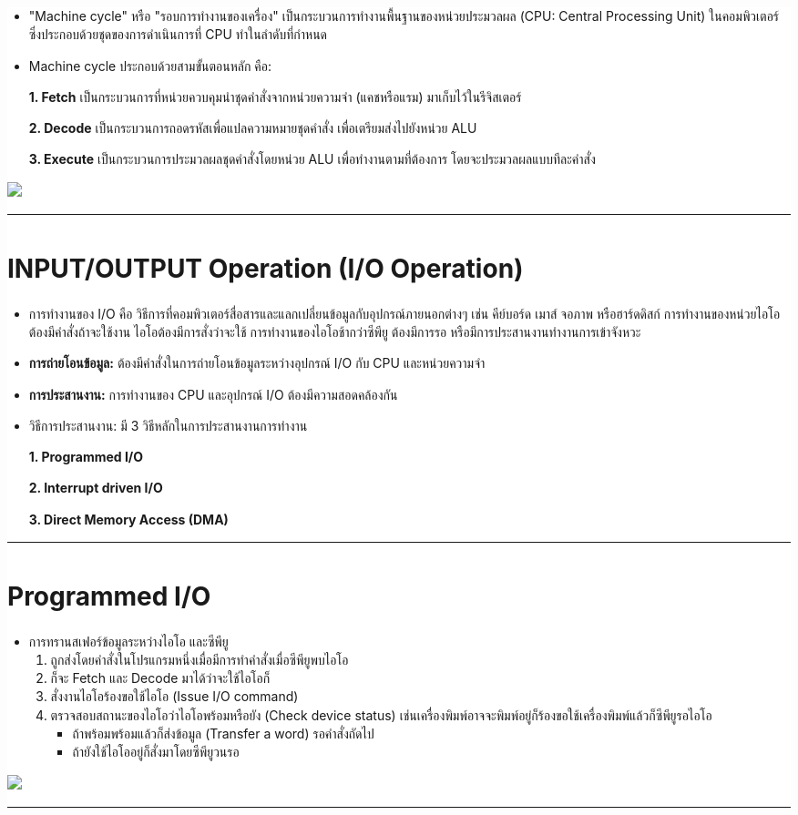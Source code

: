 - "Machine cycle" หรือ "รอบการทำงานของเครื่อง" เป็นกระบวนการทำงานพื้นฐานของหน่วยประมวลผล (CPU: Central Processing Unit) ในคอมพิวเตอร์ ซึ่งประกอบด้วยชุดของการดำเนินการที่ CPU ทำในลำดับที่กำหนด 

- Machine cycle ประกอบด้วยสามขั้นตอนหลัก คือ:

    **1. Fetch** เป็นกระบวนการที่หน่วยควบคุมนำชุดคำสั่งจากหน่วยความจำ (แคชหรือแรม) มาเก็บไว้ในรีจิสเตอร์

    **2. Decode** เป็นกระบวนการถอดรหัสเพื่อแปลความหมายชุดคำสั่ง เพื่อเตรียมส่งไปยังหน่วย ALU

    **3. Execute** เป็นกระบวนการประมวลผลชุดคำสั่งโดยหน่วย ALU เพื่อทำงานตามที่ต้องการ โดยจะประมวลผลแบบทีละคำสั่ง


<img src="/images/chapter5/machine_cycle.png" class="mx-auto w-96 mt-2"/>

---

# INPUT/OUTPUT Operation (I/O Operation)

- การทำงานของ I/O คือ วิธีการที่คอมพิวเตอร์สื่อสารและแลกเปลี่ยนข้อมูลกับอุปกรณ์ภายนอกต่างๆ เช่น คีย์บอร์ด เมาส์ จอภาพ หรือฮาร์ดดิสก์ การทำงานของหน่วยไอโอต้องมีคำสั่งถ้าจะใช้งาน ไอโอต้องมีการสั่งว่าจะใช้ การทำงานของไอโอช้ากว่าซีพียู  ต้องมีการรอ หรือมีการประสานงานทำงานการเข้าจังหวะ

- **การถ่ายโอนข้อมูล:** ต้องมีคำสั่งในการถ่ายโอนข้อมูลระหว่างอุปกรณ์ I/O กับ CPU และหน่วยความจำ

- **การประสานงาน:** การทำงานของ CPU และอุปกรณ์ I/O ต้องมีความสอดคล้องกัน

- วิธีการประสานงาน: มี 3 วิธีหลักในการประสานงานการทำงาน


    **1. Programmed I/O**

    **2. Interrupt driven I/O**
    
    **3. Direct Memory Access (DMA)**


---

# Programmed I/O
<div class="flex gap-3">
<div>

- การทรานสเฟอร์ข้อมูลระหว่างไอโอ และซีพียู
    1. ถูกส่งโดยคำสั่งในโปรแกรมหนึ่งเมื่อมีการทำคำสั่งเมื่อซีพียูพบไอโอ 
    2. ก็จะ Fetch และ Decode มาได้ว่าจะใช้ไอโอก็ 
    3. สั่งงานไอโอร้องขอใช้ไอโอ (Issue I/O command)
    4. ตรวจสอบสถานะของไอโอว่าไอโอพร้อมหรือยัง (Check device status) เช่นเครื่องพิมพ์อาจจะพิมพ์อยู่ก็ร้องขอใช้เครื่องพิมพ์แล้วก็ซีพียูรอไอโอ
        - ถ้าพร้อมพร้อมแล้วก็ส่งข้อมูล (Transfer a word) รอคำสั่งถัดไป
        - ถ้ายังใช้ไอโออยู่ก็สั่งมาโดยซีพียูวนรอ 

</div>
<img src="/images/chapter5/programmed_io.png" class="mx-auto w-96 mt-2"/>
</div>

---